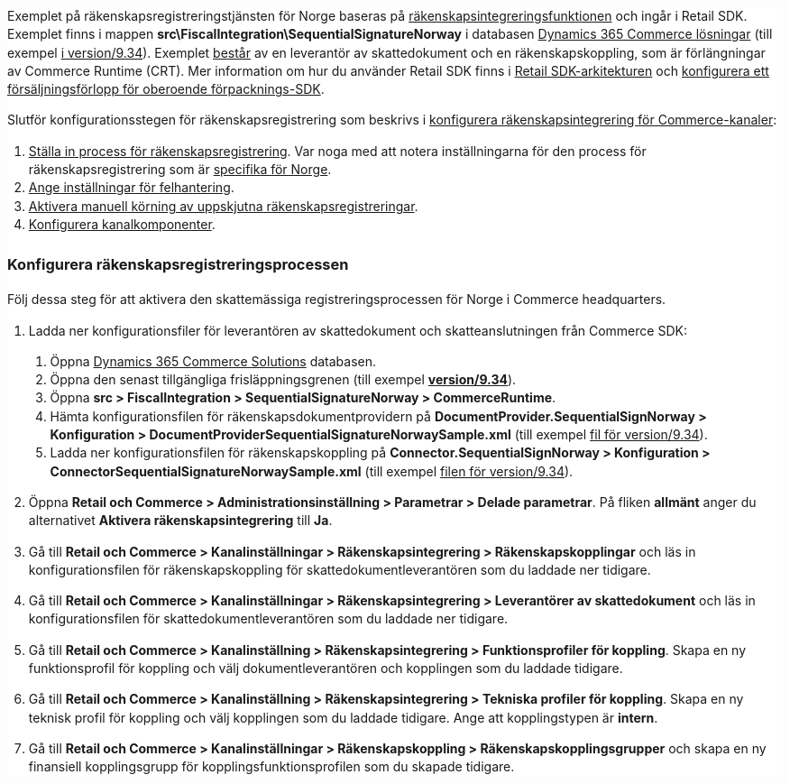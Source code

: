 Exemplet på räkenskapsregistreringstjänsten för Norge baseras på [räkenskapsintegreringsfunktionen](fiscal-integration-for-retail-channel.md) och ingår i Retail SDK. Exemplet finns i mappen **src\\FiscalIntegration\\SequentialSignatureNorway** i databasen [Dynamics 365 Commerce lösningar](https://github.com/microsoft/Dynamics365Commerce.Solutions/) (till exempel [i version/9.34](https://github.com/microsoft/Dynamics365Commerce.Solutions/tree/release/9.34/src/FiscalIntegration/SequentialSignatureNorway)). Exemplet [består](fiscal-integration-for-retail-channel.md#fiscal-registration-process-and-fiscal-integration-samples-for-fiscal-devices-and-services) av en leverantör av skattedokument och en räkenskapskoppling, som är förlängningar av Commerce Runtime (CRT). Mer information om hur du använder Retail SDK finns i [Retail SDK-arkitekturen](../dev-itpro/retail-sdk/retail-sdk-overview.md) och [konfigurera ett försäljningsförlopp för oberoende förpacknings-SDK](../dev-itpro/build-pipeline.md).

Slutför konfigurationsstegen för räkenskapsregistrering som beskrivs i [konfigurera räkenskapsintegrering för Commerce-kanaler](./setting-up-fiscal-integration-for-retail-channel.md):

1. [Ställa in process för räkenskapsregistrering](./setting-up-fiscal-integration-for-retail-channel.md#set-up-a-fiscal-registration-process). Var noga med att notera inställningarna för den process för räkenskapsregistrering som är [specifika för Norge](#configure-the-fiscal-registration-process).
1. [Ange inställningar för felhantering](./setting-up-fiscal-integration-for-retail-channel.md#set-error-handling-settings).
1. [Aktivera manuell körning av uppskjutna räkenskapsregistreringar](./setting-up-fiscal-integration-for-retail-channel.md#enable-manual-execution-of-postponed-fiscal-registration).
1. [Konfigurera kanalkomponenter](#configure-channel-components).

### <a name="configure-the-fiscal-registration-process"></a>Konfigurera räkenskapsregistreringsprocessen

Följ dessa steg för att aktivera den skattemässiga registreringsprocessen för Norge i Commerce headquarters.

1. Ladda ner konfigurationsfiler för leverantören av skattedokument och skatteanslutningen från Commerce SDK:

    1. Öppna [Dynamics 365 Commerce Solutions](https://github.com/microsoft/Dynamics365Commerce.Solutions/) databasen.
    1. Öppna den senast tillgängliga frisläppningsgrenen (till exempel **[version/9.34](https://github.com/microsoft/Dynamics365Commerce.Solutions/tree/release/9.34)**).
    1. Öppna **src \> FiscalIntegration \> SequentialSignatureNorway \> CommerceRuntime**.
    1. Hämta konfigurationsfilen för räkenskapsdokumentprovidern på **DocumentProvider.SequentialSignNorway \> Konfiguration \> DocumentProviderSequentialSignatureNorwaySample.xml** (till exempel [fil för version/9.34](https://github.com/microsoft/Dynamics365Commerce.Solutions/blob/release/9.34/src/FiscalIntegration/SequentialSignatureNorway/CommerceRuntime/DocumentProvider.SequentialSignNorway/Configuration/DocumentProviderSequentialSignatureNorwaySample.xml)).
    1. Ladda ner konfigurationsfilen för räkenskapskoppling på **Connector.SequentialSignNorway \> Konfiguration \> ConnectorSequentialSignatureNorwaySample.xml** (till exempel [filen för version/9.34](https://github.com/microsoft/Dynamics365Commerce.Solutions/blob/release/9.34/src/FiscalIntegration/SequentialSignatureNorway/CommerceRuntime/Connector.SequentialSignNorway/Configuration/ConnectorSequentialSignatureNorwaySample.xml)).

1. Öppna **Retail och Commerce \> Administrationsinställning \> Parametrar \> Delade parametrar**. På fliken **allmänt** anger du alternativet **Aktivera räkenskapsintegrering** till **Ja**.
1. Gå till **Retail och Commerce \> Kanalinställningar \> Räkenskapsintegrering \> Räkenskapskopplingar** och läs in konfigurationsfilen för räkenskapskoppling för skattedokumentleverantören som du laddade ner tidigare.
1. Gå till **Retail och Commerce \> Kanalinställningar \> Räkenskapsintegrering \> Leverantörer av skattedokument** och läs in konfigurationsfilen för skattedokumentleverantören som du laddade ner tidigare.
1. Gå till **Retail och Commerce \> Kanalinställning \> Räkenskapsintegrering \> Funktionsprofiler för koppling**. Skapa en ny funktionsprofil för koppling och välj dokumentleverantören och kopplingen som du laddade tidigare.
1. Gå till **Retail och Commerce \> Kanalinställning \> Räkenskapsintegrering \> Tekniska profiler för koppling**. Skapa en ny teknisk profil för koppling och välj kopplingen som du laddade tidigare. Ange att kopplingstypen är **intern**.
1. Gå till **Retail och Commerce \> Kanalinställningar \> Räkenskapskoppling \> Räkenskapskopplingsgrupper** och skapa en ny finansiell kopplingsgrupp för kopplingsfunktionsprofilen som du skapade tidigare.